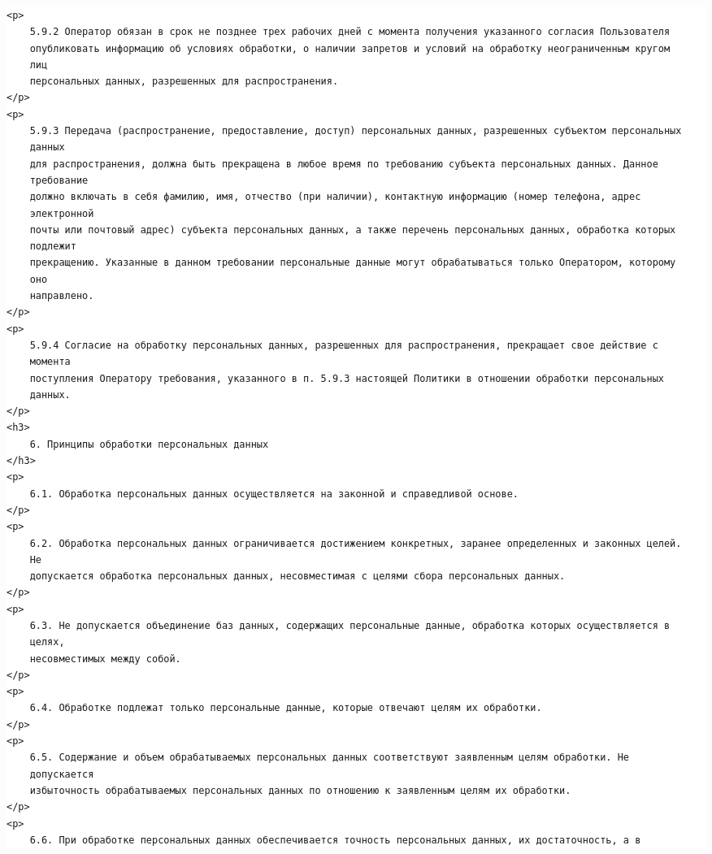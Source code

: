     <p>
        5.9.2 Оператор обязан в срок не позднее трех рабочих дней с момента получения указанного согласия Пользователя
        опубликовать информацию об условиях обработки, о наличии запретов и условий на обработку неограниченным кругом
        лиц
        персональных данных, разрешенных для распространения.
    </p>
    <p>
        5.9.3 Передача (распространение, предоставление, доступ) персональных данных, разрешенных субъектом персональных
        данных
        для распространения, должна быть прекращена в любое время по требованию субъекта персональных данных. Данное
        требование
        должно включать в себя фамилию, имя, отчество (при наличии), контактную информацию (номер телефона, адрес
        электронной
        почты или почтовый адрес) субъекта персональных данных, а также перечень персональных данных, обработка которых
        подлежит
        прекращению. Указанные в данном требовании персональные данные могут обрабатываться только Оператором, которому
        оно
        направлено.
    </p>
    <p>
        5.9.4 Согласие на обработку персональных данных, разрешенных для распространения, прекращает свое действие с
        момента
        поступления Оператору требования, указанного в п. 5.9.3 настоящей Политики в отношении обработки персональных
        данных.
    </p>
    <h3>
        6. Принципы обработки персональных данных
    </h3>
    <p>
        6.1. Обработка персональных данных осуществляется на законной и справедливой основе.
    </p>
    <p>
        6.2. Обработка персональных данных ограничивается достижением конкретных, заранее определенных и законных целей.
        Не
        допускается обработка персональных данных, несовместимая с целями сбора персональных данных.
    </p>
    <p>
        6.3. Не допускается объединение баз данных, содержащих персональные данные, обработка которых осуществляется в
        целях,
        несовместимых между собой.
    </p>
    <p>
        6.4. Обработке подлежат только персональные данные, которые отвечают целям их обработки.
    </p>
    <p>
        6.5. Содержание и объем обрабатываемых персональных данных соответствуют заявленным целям обработки. Не
        допускается
        избыточность обрабатываемых персональных данных по отношению к заявленным целям их обработки.
    </p>
    <p>
        6.6. При обработке персональных данных обеспечивается точность персональных данных, их достаточность, а в